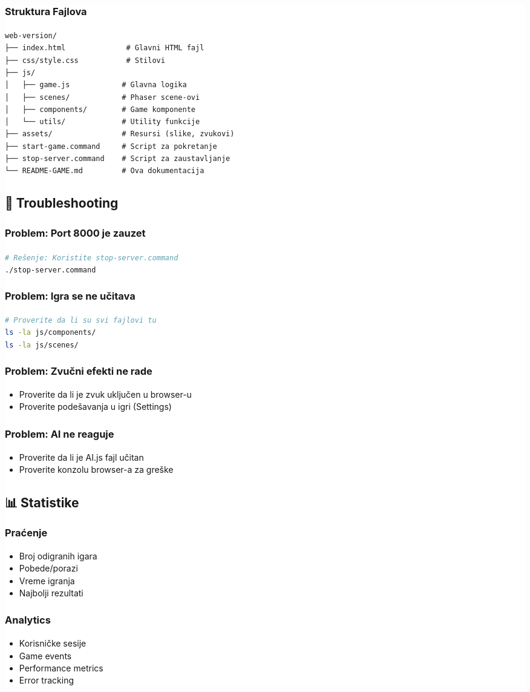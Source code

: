 ### **Struktura Fajlova**
```
web-version/
├── index.html              # Glavni HTML fajl
├── css/style.css           # Stilovi
├── js/
│   ├── game.js            # Glavna logika
│   ├── scenes/            # Phaser scene-ovi
│   ├── components/        # Game komponente
│   └── utils/             # Utility funkcije
├── assets/                # Resursi (slike, zvukovi)
├── start-game.command     # Script za pokretanje
├── stop-server.command    # Script za zaustavljanje
└── README-GAME.md         # Ova dokumentacija
```

## 🐛 Troubleshooting

### **Problem: Port 8000 je zauzet**
```bash
# Rešenje: Koristite stop-server.command
./stop-server.command
```

### **Problem: Igra se ne učitava**
```bash
# Proverite da li su svi fajlovi tu
ls -la js/components/
ls -la js/scenes/
```

### **Problem: Zvučni efekti ne rade**
- Proverite da li je zvuk uključen u browser-u
- Proverite podešavanja u igri (Settings)

### **Problem: AI ne reaguje**
- Proverite da li je AI.js fajl učitan
- Proverite konzolu browser-a za greške

## 📊 Statistike

### **Praćenje**
- Broj odigranih igara
- Pobede/porazi
- Vreme igranja
- Najbolji rezultati

### **Analytics**
- Korisničke sesije
- Game events
- Performance metrics
- Error tracking
